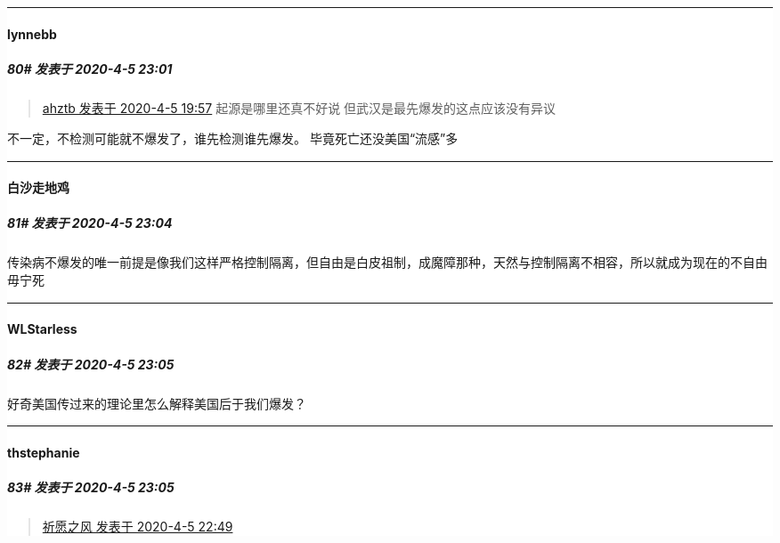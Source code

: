 





-----

####  lynnebb  
##### 80#       发表于 2020-4-5 23:01



<blockquote><a href="httphttps://bbs.saraba1st.com/2b/forum.php?mod=redirect&amp;goto=findpost&amp;pid=46985434&amp;ptid=1922629" target="_blank">ahztb 发表于 2020-4-5 19:57</a>
起源是哪里还真不好说
但武汉是最先爆发的这点应该没有异议</blockquote>
不一定，不检测可能就不爆发了，谁先检测谁先爆发。
毕竟死亡还没美国“流感”多







-----

####  白沙走地鸡  
##### 81#       发表于 2020-4-5 23:04




传染病不爆发的唯一前提是像我们这样严格控制隔离，但自由是白皮祖制，成魔障那种，天然与控制隔离不相容，所以就成为现在的不自由毋宁死







-----

####  WLStarless  
##### 82#       发表于 2020-4-5 23:05




好奇美国传过来的理论里怎么解释美国后于我们爆发？







-----

####  thstephanie  
##### 83#       发表于 2020-4-5 23:05



<blockquote><a href="httphttps://bbs.saraba1st.com/2b/forum.php?mod=redirect&amp;goto=findpost&amp;pid=46987145&amp;ptid=1922629" target="_blank">祈愿之风 发表于 2020-4-5 22:49</a>
